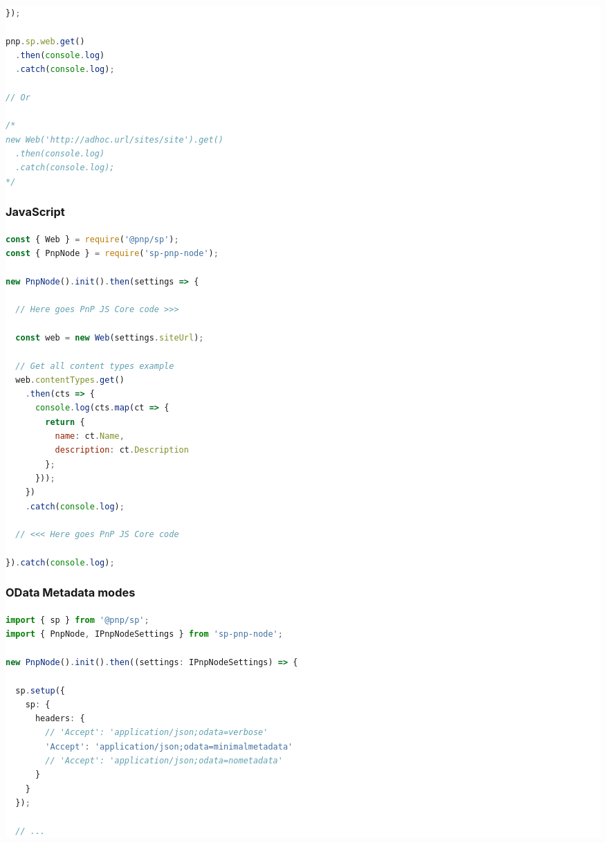 ```typescript
});

pnp.sp.web.get()
  .then(console.log)
  .catch(console.log);

// Or

/*
new Web('http://adhoc.url/sites/site').get()
  .then(console.log)
  .catch(console.log);
*/
```

### JavaScript

```javascript
const { Web } = require('@pnp/sp');
const { PnpNode } = require('sp-pnp-node');

new PnpNode().init().then(settings => {

  // Here goes PnP JS Core code >>>

  const web = new Web(settings.siteUrl);

  // Get all content types example
  web.contentTypes.get()
    .then(cts => {
      console.log(cts.map(ct => {
        return {
          name: ct.Name,
          description: ct.Description
        };
      }));
    })
    .catch(console.log);

  // <<< Here goes PnP JS Core code

}).catch(console.log);
```

### OData Metadata modes

```typescript
import { sp } from '@pnp/sp';
import { PnpNode, IPnpNodeSettings } from 'sp-pnp-node';

new PnpNode().init().then((settings: IPnpNodeSettings) => {

  sp.setup({
    sp: {
      headers: {
        // 'Accept': 'application/json;odata=verbose'
        'Accept': 'application/json;odata=minimalmetadata'
        // 'Accept': 'application/json;odata=nometadata'
      }
    }
  });

  // ...

```